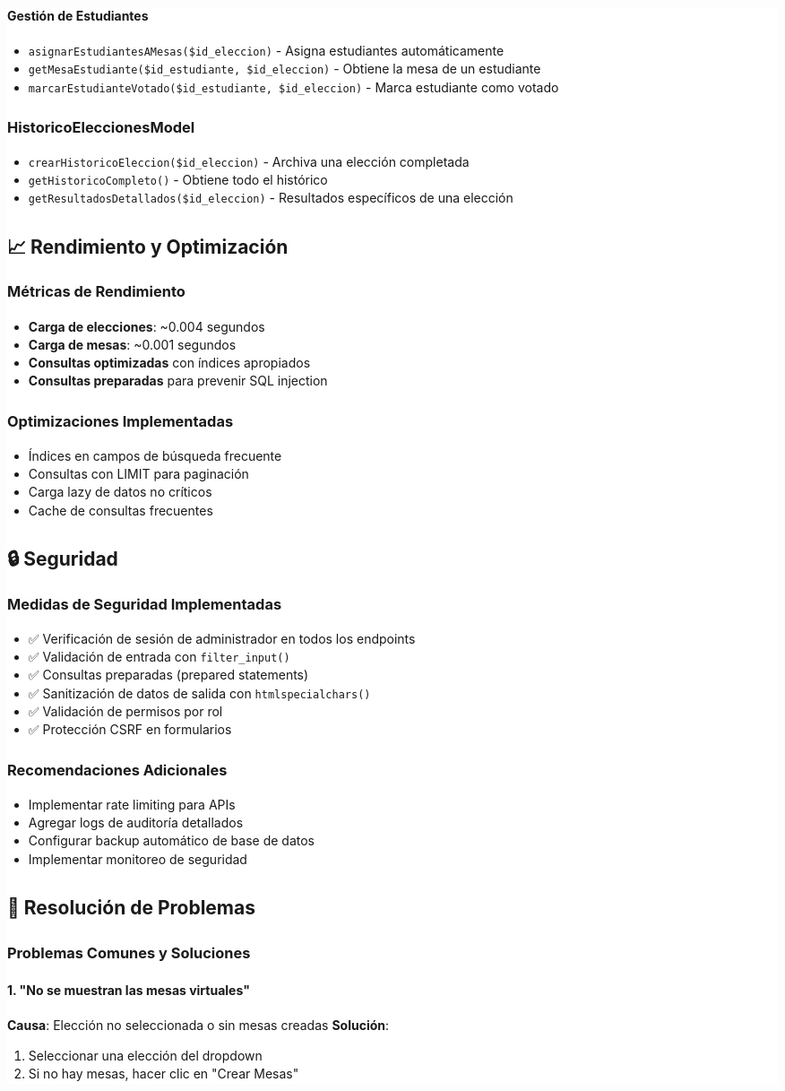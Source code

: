 #### Gestión de Estudiantes
- `asignarEstudiantesAMesas($id_eleccion)` - Asigna estudiantes automáticamente
- `getMesaEstudiante($id_estudiante, $id_eleccion)` - Obtiene la mesa de un estudiante
- `marcarEstudianteVotado($id_estudiante, $id_eleccion)` - Marca estudiante como votado

### HistoricoEleccionesModel
- `crearHistoricoEleccion($id_eleccion)` - Archiva una elección completada
- `getHistoricoCompleto()` - Obtiene todo el histórico
- `getResultadosDetallados($id_eleccion)` - Resultados específicos de una elección

## 📈 Rendimiento y Optimización

### Métricas de Rendimiento
- **Carga de elecciones**: ~0.004 segundos
- **Carga de mesas**: ~0.001 segundos
- **Consultas optimizadas** con índices apropiados
- **Consultas preparadas** para prevenir SQL injection

### Optimizaciones Implementadas
- Índices en campos de búsqueda frecuente
- Consultas con LIMIT para paginación
- Carga lazy de datos no críticos
- Cache de consultas frecuentes

## 🔒 Seguridad

### Medidas de Seguridad Implementadas
- ✅ Verificación de sesión de administrador en todos los endpoints
- ✅ Validación de entrada con `filter_input()`
- ✅ Consultas preparadas (prepared statements)
- ✅ Sanitización de datos de salida con `htmlspecialchars()`
- ✅ Validación de permisos por rol
- ✅ Protección CSRF en formularios

### Recomendaciones Adicionales
- Implementar rate limiting para APIs
- Agregar logs de auditoría detallados
- Configurar backup automático de base de datos
- Implementar monitoreo de seguridad

## 🐛 Resolución de Problemas

### Problemas Comunes y Soluciones

#### 1. "No se muestran las mesas virtuales"
**Causa**: Elección no seleccionada o sin mesas creadas
**Solución**: 
1. Seleccionar una elección del dropdown
2. Si no hay mesas, hacer clic en "Crear Mesas"
